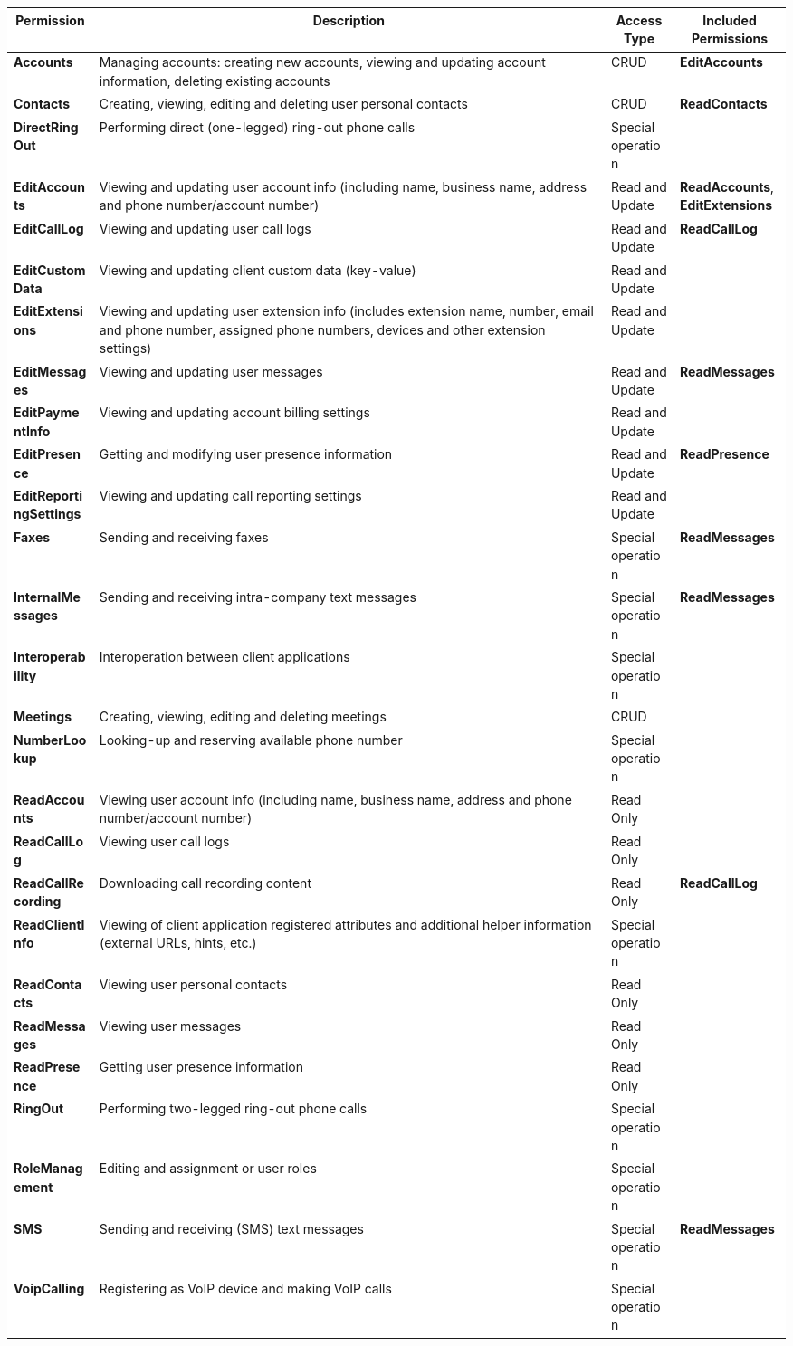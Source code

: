 | Permission                | Description                                                    | Access Type       | Included Permissions |
| ------------------------- | -------------------------------------------------------------- | ----------------- | -------------------- |
| **Accounts**              | Managing accounts: creating new accounts, viewing and updating account information, deleting existing accounts | CRUD | **EditAccounts** |
| **Contacts**              | Creating, viewing, editing and deleting user personal contacts | CRUD              | **ReadContacts**     |
| **DirectRingOut**         | Performing direct (one-legged) ring-out phone calls            | Special operation |                      |
| **EditAccounts**          | Viewing and updating user account info (including name, business name, address and phone number/account number) | Read and Update | **ReadAccounts**, **EditExtensions** |
| **EditCallLog**           | Viewing and updating user call logs                            | Read and Update   | **ReadCallLog**      |
| **EditCustomData**        | Viewing and updating client custom data (key-value)            | Read and Update   |                      |
| **EditExtensions**        | Viewing and updating user extension info (includes extension name, number, email and phone number, assigned phone numbers, devices and other extension settings) | Read and Update | |
| **EditMessages**          | Viewing and updating user messages                             | Read and Update   | **ReadMessages**     |
| **EditPaymentInfo**       | Viewing and updating account billing settings                  | Read and Update   |                      |
| **EditPresence**          | Getting and modifying user presence information                | Read and Update   | **ReadPresence**     |
| **EditReportingSettings** | Viewing and updating call reporting settings                   | Read and Update   |                      |
| **Faxes**	                | Sending and receiving faxes                                    | Special operation | **ReadMessages**     |
| **InternalMessages**      | Sending and receiving intra-company text messages              | Special operation | **ReadMessages**     |
| **Interoperability**      | Interoperation between client applications                     | Special operation |                      | 
| **Meetings**              | Creating, viewing, editing and deleting meetings               | CRUD              |                      |
| **NumberLookup**          | Looking-up and reserving available phone number                | Special operation |                      |
| **ReadAccounts**          | Viewing user account info (including name, business name, address and phone number/account number) | Read Only | |
| **ReadCallLog**           | Viewing user call logs                                         | Read Only         |                      |	 
| **ReadCallRecording**     | Downloading call recording content                             | Read Only         | **ReadCallLog**      |
| **ReadClientInfo**        | Viewing of client application registered attributes and additional helper information (external URLs, hints, etc.) | Special operation | |
| **ReadContacts**          | Viewing user personal contacts                                 | Read Only         |                      |	 
| **ReadMessages**          | Viewing user messages                                          | Read Only         |                      | 
| **ReadPresence**          | Getting user presence information                              | Read Only         |                      |
| **RingOut**               | Performing two-legged ring-out phone calls                     | Special operation |                      | 
| **RoleManagement**        | Editing and assignment or user roles                           | Special operation |                      |
| **SMS**                   | Sending and receiving (SMS) text messages                      | Special operation | **ReadMessages**     |
| **VoipCalling**           | Registering as VoIP device and making VoIP calls               | Special operation |                      |